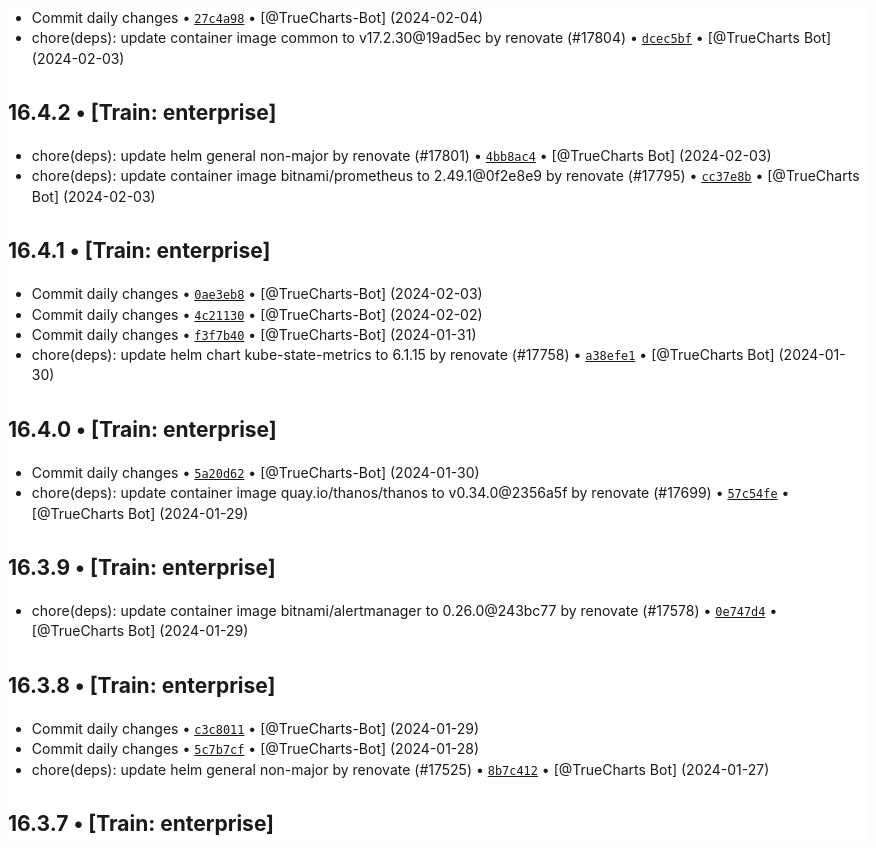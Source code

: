 - Commit daily changes • [`27c4a98`](https://github.com/truecharts/charts/commit/27c4a98f62d782a6de74164e7ca5206b3947ace8) • [@TrueCharts-Bot] (2024-02-04)
- chore(deps): update container image common to v17.2.30@19ad5ec by renovate (#17804) • [`dcec5bf`](https://github.com/truecharts/charts/commit/dcec5bf3c2e6cda3ea3545eeb778b32a223ec840) • [@TrueCharts Bot] (2024-02-03)

## 16.4.2 • [Train: enterprise]

- chore(deps): update helm general non-major by renovate (#17801) • [`4bb8ac4`](https://github.com/truecharts/charts/commit/4bb8ac44d13ddc3edcac4c5d6e4855cefff11fef) • [@TrueCharts Bot] (2024-02-03)
- chore(deps): update container image bitnami/prometheus to 2.49.1@0f2e8e9 by renovate (#17795) • [`cc37e8b`](https://github.com/truecharts/charts/commit/cc37e8bb920284ff9e682466d20403671473341c) • [@TrueCharts Bot] (2024-02-03)

## 16.4.1 • [Train: enterprise]

- Commit daily changes • [`0ae3eb8`](https://github.com/truecharts/charts/commit/0ae3eb800842eb5ee6b943a1dca208680109e8d3) • [@TrueCharts-Bot] (2024-02-03)
- Commit daily changes • [`4c21130`](https://github.com/truecharts/charts/commit/4c2113093fae5a93ab000aae735ba9a54611d11a) • [@TrueCharts-Bot] (2024-02-02)
- Commit daily changes • [`f3f7b40`](https://github.com/truecharts/charts/commit/f3f7b402ba824ce338b8e05304cf7ca95c16286d) • [@TrueCharts-Bot] (2024-01-31)
- chore(deps): update helm chart kube-state-metrics to 6.1.15 by renovate (#17758) • [`a38efe1`](https://github.com/truecharts/charts/commit/a38efe187477db60c30070298bb92b01baffaa4a) • [@TrueCharts Bot] (2024-01-30)

## 16.4.0 • [Train: enterprise]

- Commit daily changes • [`5a20d62`](https://github.com/truecharts/charts/commit/5a20d6269816e43c18981ada4ac2156f791be81e) • [@TrueCharts-Bot] (2024-01-30)
- chore(deps): update container image quay.io/thanos/thanos to v0.34.0@2356a5f by renovate (#17699) • [`57c54fe`](https://github.com/truecharts/charts/commit/57c54fe19af306f9d13448c982f7ba605f95a419) • [@TrueCharts Bot] (2024-01-29)

## 16.3.9 • [Train: enterprise]

- chore(deps): update container image bitnami/alertmanager to 0.26.0@243bc77 by renovate (#17578) • [`0e747d4`](https://github.com/truecharts/charts/commit/0e747d451e632b1a7d5b063ac4168bfbe77c1a45) • [@TrueCharts Bot] (2024-01-29)

## 16.3.8 • [Train: enterprise]

- Commit daily changes • [`c3c8011`](https://github.com/truecharts/charts/commit/c3c8011292181f29a5c635342ba2e8088f90039f) • [@TrueCharts-Bot] (2024-01-29)
- Commit daily changes • [`5c7b7cf`](https://github.com/truecharts/charts/commit/5c7b7cf0d8f7e53c477249ee05e3917bd30ea2a1) • [@TrueCharts-Bot] (2024-01-28)
- chore(deps): update helm general non-major by renovate (#17525) • [`8b7c412`](https://github.com/truecharts/charts/commit/8b7c412d3fc8b234dcf90bb59643c623aef7c54d) • [@TrueCharts Bot] (2024-01-27)

## 16.3.7 • [Train: enterprise]
